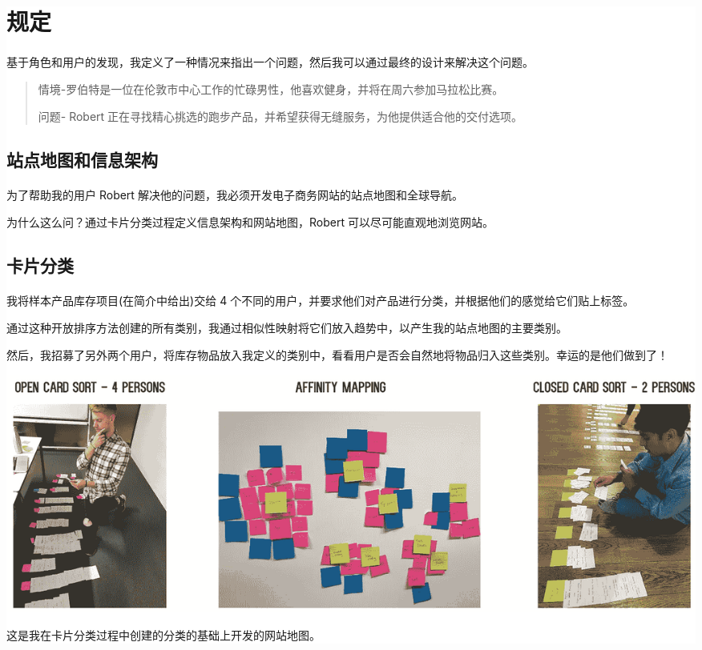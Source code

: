 # 规定

基于角色和用户的发现，我定义了一种情况来指出一个问题，然后我可以通过最终的设计来解决这个问题。

> 情境-罗伯特是一位在伦敦市中心工作的忙碌男性，他喜欢健身，并将在周六参加马拉松比赛。
> 
> 问题- Robert 正在寻找精心挑选的跑步产品，并希望获得无缝服务，为他提供适合他的交付选项。

## 站点地图和信息架构

为了帮助我的用户 Robert 解决他的问题，我必须开发电子商务网站的站点地图和全球导航。

为什么这么问？通过卡片分类过程定义信息架构和网站地图，Robert 可以尽可能直观地浏览网站。

## 卡片分类

我将样本产品库存项目(在简介中给出)交给 4 个不同的用户，并要求他们对产品进行分类，并根据他们的感觉给它们贴上标签。

通过这种开放排序方法创建的所有类别，我通过相似性映射将它们放入趋势中，以产生我的站点地图的主要类别。

然后，我招募了另外两个用户，将库存物品放入我定义的类别中，看看用户是否会自然地将物品归入这些类别。幸运的是他们做到了！

![](img/9a94ca0a3fe5eb756ef719e25e22f44a.png)

这是我在卡片分类过程中创建的分类的基础上开发的网站地图。
